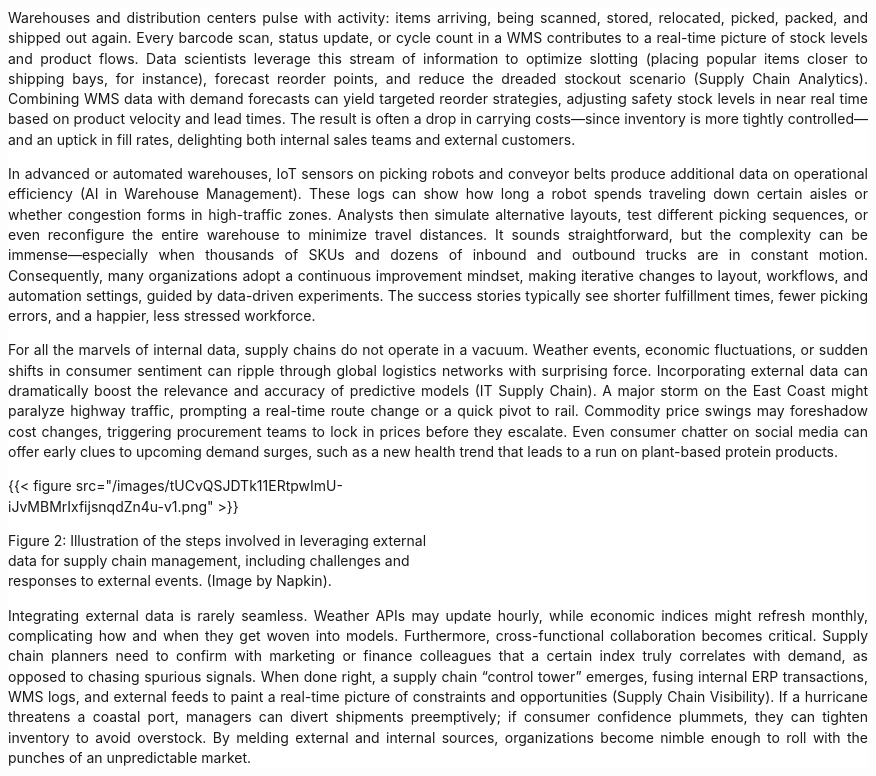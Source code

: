 <p style="text-align: justify;">
Warehouses and distribution centers pulse with activity: items arriving, being scanned, stored, relocated, picked, packed, and shipped out again. Every barcode scan, status update, or cycle count in a WMS contributes to a real-time picture of stock levels and product flows. Data scientists leverage this stream of information to optimize slotting (placing popular items closer to shipping bays, for instance), forecast reorder points, and reduce the dreaded stockout scenario (Supply Chain Analytics). Combining WMS data with demand forecasts can yield targeted reorder strategies, adjusting safety stock levels in near real time based on product velocity and lead times. The result is often a drop in carrying costs—since inventory is more tightly controlled—and an uptick in fill rates, delighting both internal sales teams and external customers.
</p>

<p style="text-align: justify;">
In advanced or automated warehouses, IoT sensors on picking robots and conveyor belts produce additional data on operational efficiency (AI in Warehouse Management). These logs can show how long a robot spends traveling down certain aisles or whether congestion forms in high-traffic zones. Analysts then simulate alternative layouts, test different picking sequences, or even reconfigure the entire warehouse to minimize travel distances. It sounds straightforward, but the complexity can be immense—especially when thousands of SKUs and dozens of inbound and outbound trucks are in constant motion. Consequently, many organizations adopt a continuous improvement mindset, making iterative changes to layout, workflows, and automation settings, guided by data-driven experiments. The success stories typically see shorter fulfillment times, fewer picking errors, and a happier, less stressed workforce.
</p>

<p style="text-align: justify;">
For all the marvels of internal data, supply chains do not operate in a vacuum. Weather events, economic fluctuations, or sudden shifts in consumer sentiment can ripple through global logistics networks with surprising force. Incorporating external data can dramatically boost the relevance and accuracy of predictive models (IT Supply Chain). A major storm on the East Coast might paralyze highway traffic, prompting a real-time route change or a quick pivot to rail. Commodity price swings may foreshadow cost changes, triggering procurement teams to lock in prices before they escalate. Even consumer chatter on social media can offer early clues to upcoming demand surges, such as a new health trend that leads to a run on plant-based protein products.
</p>

<div class="row justify-content-center">
    <div class="rounded p-4 position-relative overflow-hidden border-1 text-center" style="width: 50%">
        {{< figure src="/images/tUCvQSJDTk11ERtpwImU-iJvMBMrIxfijsnqdZn4u-v1.png" >}}
        <p><span class="fw-bold ">Figure 2:</span> Illustration of the steps involved in leveraging external data for supply chain management, including challenges and responses to external events. (Image by Napkin).</p>
    </div>
</div>

<p style="text-align: justify;">
Integrating external data is rarely seamless. Weather APIs may update hourly, while economic indices might refresh monthly, complicating how and when they get woven into models. Furthermore, cross-functional collaboration becomes critical. Supply chain planners need to confirm with marketing or finance colleagues that a certain index truly correlates with demand, as opposed to chasing spurious signals. When done right, a supply chain “control tower” emerges, fusing internal ERP transactions, WMS logs, and external feeds to paint a real-time picture of constraints and opportunities (Supply Chain Visibility). If a hurricane threatens a coastal port, managers can divert shipments preemptively; if consumer confidence plummets, they can tighten inventory to avoid overstock. By melding external and internal sources, organizations become nimble enough to roll with the punches of an unpredictable market.
</p>
